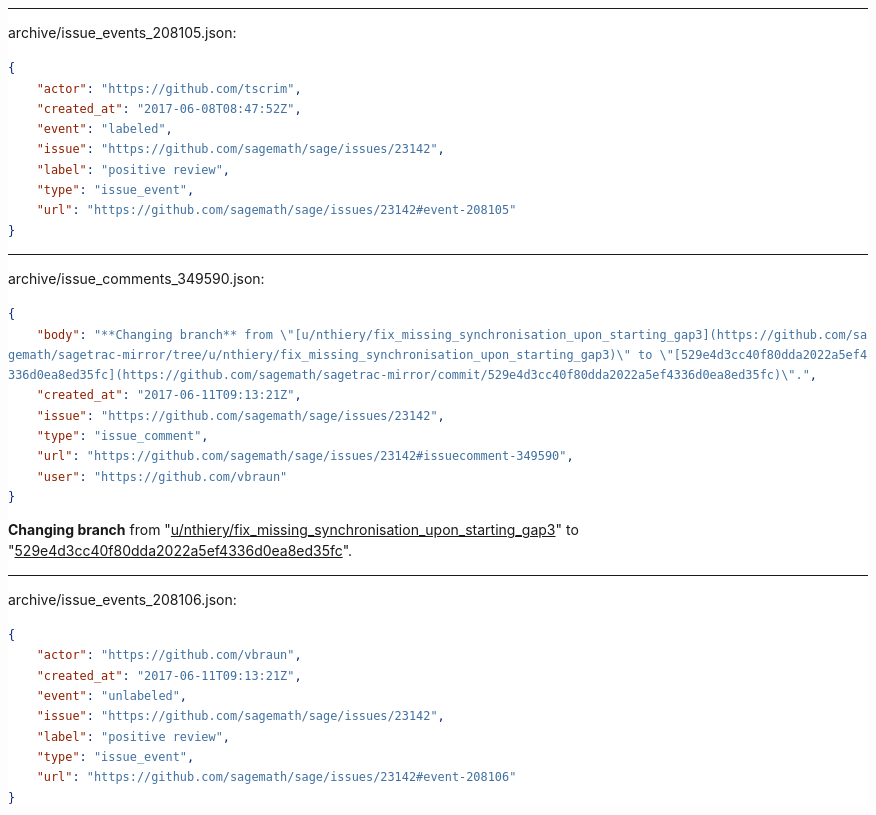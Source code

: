 
---

archive/issue_events_208105.json:
```json
{
    "actor": "https://github.com/tscrim",
    "created_at": "2017-06-08T08:47:52Z",
    "event": "labeled",
    "issue": "https://github.com/sagemath/sage/issues/23142",
    "label": "positive review",
    "type": "issue_event",
    "url": "https://github.com/sagemath/sage/issues/23142#event-208105"
}
```



---

archive/issue_comments_349590.json:
```json
{
    "body": "**Changing branch** from \"[u/nthiery/fix_missing_synchronisation_upon_starting_gap3](https://github.com/sagemath/sagetrac-mirror/tree/u/nthiery/fix_missing_synchronisation_upon_starting_gap3)\" to \"[529e4d3cc40f80dda2022a5ef4336d0ea8ed35fc](https://github.com/sagemath/sagetrac-mirror/commit/529e4d3cc40f80dda2022a5ef4336d0ea8ed35fc)\".",
    "created_at": "2017-06-11T09:13:21Z",
    "issue": "https://github.com/sagemath/sage/issues/23142",
    "type": "issue_comment",
    "url": "https://github.com/sagemath/sage/issues/23142#issuecomment-349590",
    "user": "https://github.com/vbraun"
}
```

**Changing branch** from "[u/nthiery/fix_missing_synchronisation_upon_starting_gap3](https://github.com/sagemath/sagetrac-mirror/tree/u/nthiery/fix_missing_synchronisation_upon_starting_gap3)" to "[529e4d3cc40f80dda2022a5ef4336d0ea8ed35fc](https://github.com/sagemath/sagetrac-mirror/commit/529e4d3cc40f80dda2022a5ef4336d0ea8ed35fc)".



---

archive/issue_events_208106.json:
```json
{
    "actor": "https://github.com/vbraun",
    "created_at": "2017-06-11T09:13:21Z",
    "event": "unlabeled",
    "issue": "https://github.com/sagemath/sage/issues/23142",
    "label": "positive review",
    "type": "issue_event",
    "url": "https://github.com/sagemath/sage/issues/23142#event-208106"
}
```
